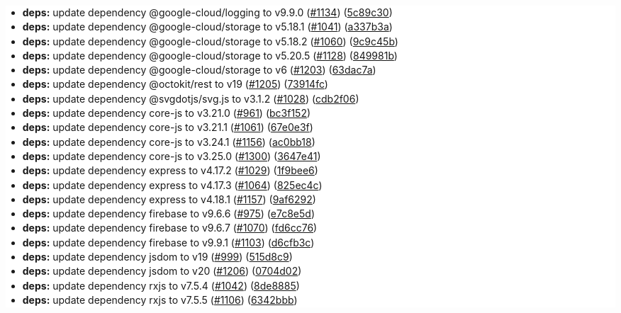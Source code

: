 * **deps:** update dependency @google-cloud/logging to v9.9.0 ([#1134](https://github.com/lacolaco/contributors-img/issues/1134)) ([5c89c30](https://github.com/lacolaco/contributors-img/commit/5c89c3062adc2880f953f54cef88c8c07114d974))
* **deps:** update dependency @google-cloud/storage to v5.18.1 ([#1041](https://github.com/lacolaco/contributors-img/issues/1041)) ([a337b3a](https://github.com/lacolaco/contributors-img/commit/a337b3a1f0a08d8b080f4a8410df06b452d25777))
* **deps:** update dependency @google-cloud/storage to v5.18.2 ([#1060](https://github.com/lacolaco/contributors-img/issues/1060)) ([9c9c45b](https://github.com/lacolaco/contributors-img/commit/9c9c45ba6c6f7f98ca6dad3f1235e2057372d582))
* **deps:** update dependency @google-cloud/storage to v5.20.5 ([#1128](https://github.com/lacolaco/contributors-img/issues/1128)) ([849981b](https://github.com/lacolaco/contributors-img/commit/849981bb812856ccfa79a7ee8dcc175ab2b31ab3))
* **deps:** update dependency @google-cloud/storage to v6 ([#1203](https://github.com/lacolaco/contributors-img/issues/1203)) ([63dac7a](https://github.com/lacolaco/contributors-img/commit/63dac7a49c7b2d4edea84b54d9d23e06e62d0b19))
* **deps:** update dependency @octokit/rest to v19 ([#1205](https://github.com/lacolaco/contributors-img/issues/1205)) ([73914fc](https://github.com/lacolaco/contributors-img/commit/73914fcfcba067c48716b247b68d79adfeaafdd3))
* **deps:** update dependency @svgdotjs/svg.js to v3.1.2 ([#1028](https://github.com/lacolaco/contributors-img/issues/1028)) ([cdb2f06](https://github.com/lacolaco/contributors-img/commit/cdb2f06289600e85129eb33eb37c3f020a7717de))
* **deps:** update dependency core-js to v3.21.0 ([#961](https://github.com/lacolaco/contributors-img/issues/961)) ([bc3f152](https://github.com/lacolaco/contributors-img/commit/bc3f1523f5e512f23133ee3d1652a6ce99c2db97))
* **deps:** update dependency core-js to v3.21.1 ([#1061](https://github.com/lacolaco/contributors-img/issues/1061)) ([67e0e3f](https://github.com/lacolaco/contributors-img/commit/67e0e3fc2dde4b79c037dfec80bbbe10cb5549ed))
* **deps:** update dependency core-js to v3.24.1 ([#1156](https://github.com/lacolaco/contributors-img/issues/1156)) ([ac0bb18](https://github.com/lacolaco/contributors-img/commit/ac0bb1825d90882f2ce8737919391824bce64424))
* **deps:** update dependency core-js to v3.25.0 ([#1300](https://github.com/lacolaco/contributors-img/issues/1300)) ([3647e41](https://github.com/lacolaco/contributors-img/commit/3647e41322862ac2a90776602d1058aa52b5fdbe))
* **deps:** update dependency express to v4.17.2 ([#1029](https://github.com/lacolaco/contributors-img/issues/1029)) ([1f9bee6](https://github.com/lacolaco/contributors-img/commit/1f9bee6cd4b5f9a2ecf24ebb569c26001f999079))
* **deps:** update dependency express to v4.17.3 ([#1064](https://github.com/lacolaco/contributors-img/issues/1064)) ([825ec4c](https://github.com/lacolaco/contributors-img/commit/825ec4c7a06548a537839921ae31965abdfb7e6b))
* **deps:** update dependency express to v4.18.1 ([#1157](https://github.com/lacolaco/contributors-img/issues/1157)) ([9af6292](https://github.com/lacolaco/contributors-img/commit/9af6292d9cdb686f79c58216932e41ea68b25aba))
* **deps:** update dependency firebase to v9.6.6 ([#975](https://github.com/lacolaco/contributors-img/issues/975)) ([e7c8e5d](https://github.com/lacolaco/contributors-img/commit/e7c8e5d0255ad7cba2e47643fae2ee3f9d15c235))
* **deps:** update dependency firebase to v9.6.7 ([#1070](https://github.com/lacolaco/contributors-img/issues/1070)) ([fd6cc76](https://github.com/lacolaco/contributors-img/commit/fd6cc76fe59623e110c02d788e4a3691b10f61df))
* **deps:** update dependency firebase to v9.9.1 ([#1103](https://github.com/lacolaco/contributors-img/issues/1103)) ([d6cfb3c](https://github.com/lacolaco/contributors-img/commit/d6cfb3ca450b4f2d423b1227f46696bcb3356c9f))
* **deps:** update dependency jsdom to v19 ([#999](https://github.com/lacolaco/contributors-img/issues/999)) ([515d8c9](https://github.com/lacolaco/contributors-img/commit/515d8c92b99d17f0e411da0fc141a4b98fde71ba))
* **deps:** update dependency jsdom to v20 ([#1206](https://github.com/lacolaco/contributors-img/issues/1206)) ([0704d02](https://github.com/lacolaco/contributors-img/commit/0704d0208d436f6c6c856835b5d104e7aa434813))
* **deps:** update dependency rxjs to v7.5.4 ([#1042](https://github.com/lacolaco/contributors-img/issues/1042)) ([8de8885](https://github.com/lacolaco/contributors-img/commit/8de8885e477f496b74724fba37c9bdf4ee3ea151))
* **deps:** update dependency rxjs to v7.5.5 ([#1106](https://github.com/lacolaco/contributors-img/issues/1106)) ([6342bbb](https://github.com/lacolaco/contributors-img/commit/6342bbb2767f3cc1e3a3f0f3f20a159b64fe1caa))